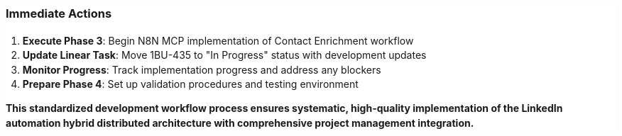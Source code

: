 ### **Immediate Actions**
1. **Execute Phase 3**: Begin N8N MCP implementation of Contact Enrichment workflow
2. **Update Linear Task**: Move 1BU-435 to "In Progress" status with development updates
3. **Monitor Progress**: Track implementation progress and address any blockers
4. **Prepare Phase 4**: Set up validation procedures and testing environment

**This standardized development workflow process ensures systematic, high-quality implementation of the LinkedIn automation hybrid distributed architecture with comprehensive project management integration.**
